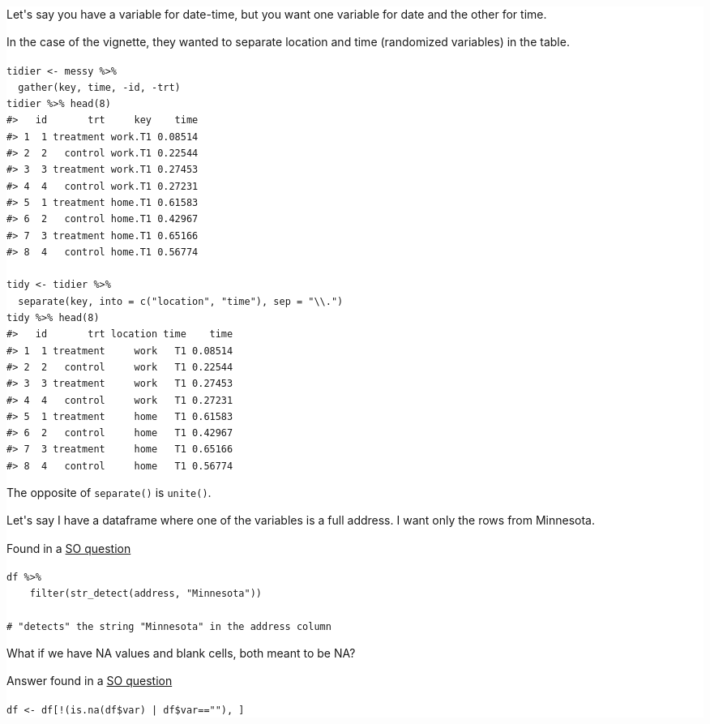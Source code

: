 Let's say you have a variable for date-time, but you want one variable for date and the other for time. 

In the case of the vignette, they wanted to separate location and time (randomized variables) in the table.

```{r}
tidier <- messy %>%
  gather(key, time, -id, -trt)
tidier %>% head(8)
#>   id       trt     key    time
#> 1  1 treatment work.T1 0.08514
#> 2  2   control work.T1 0.22544
#> 3  3 treatment work.T1 0.27453
#> 4  4   control work.T1 0.27231
#> 5  1 treatment home.T1 0.61583
#> 6  2   control home.T1 0.42967
#> 7  3 treatment home.T1 0.65166
#> 8  4   control home.T1 0.56774

tidy <- tidier %>%
  separate(key, into = c("location", "time"), sep = "\\.")
tidy %>% head(8)
#>   id       trt location time    time
#> 1  1 treatment     work   T1 0.08514
#> 2  2   control     work   T1 0.22544
#> 3  3 treatment     work   T1 0.27453
#> 4  4   control     work   T1 0.27231
#> 5  1 treatment     home   T1 0.61583
#> 6  2   control     home   T1 0.42967
#> 7  3 treatment     home   T1 0.65166
#> 8  4   control     home   T1 0.56774
```
The opposite of `separate()` is `unite()`. 

Let's say I have a dataframe where one of the variables is a full address. I want only the rows from Minnesota. 

Found in a [SO question](https://stackoverflow.com/questions/13043928/selecting-rows-where-a-column-has-a-string-like-hsa-partial-string-match)

```{r}
df %>%
    filter(str_detect(address, "Minnesota"))
    
# "detects" the string "Minnesota" in the address column    
```

What if we have NA values and blank cells, both meant to be NA?

Answer found in a [SO question](https://stackoverflow.com/questions/9126840/delete-rows-with-blank-values-in-one-particular-column)

```{r}
df <- df[!(is.na(df$var) | df$var==""), ]
```
